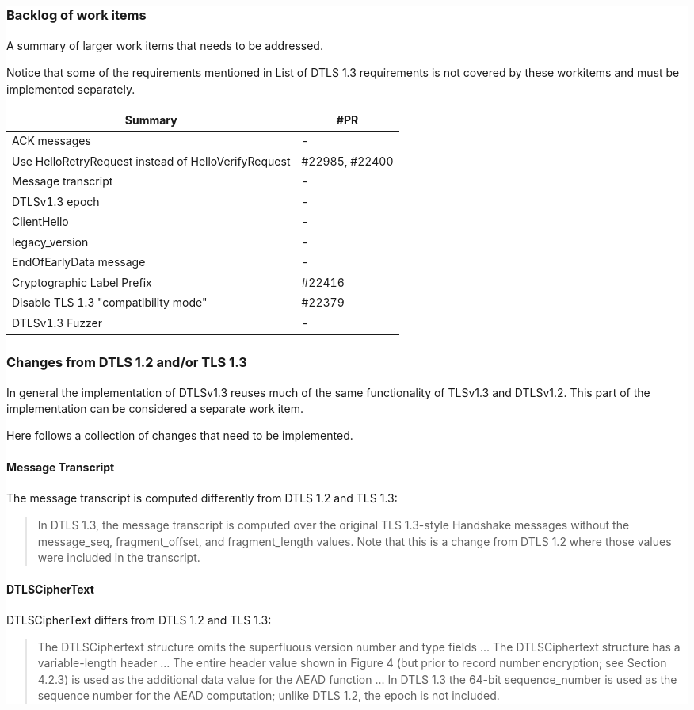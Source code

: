 ### Backlog of work items

A summary of larger work items that needs to be addressed.

Notice that some of the requirements mentioned in [List of DTLS 1.3 requirements](#list-of-dtls-13-requirements)
is not covered by these workitems and must be implemented separately.

| Summary                                             | #PR            |
|-----------------------------------------------------|----------------|
| ACK messages                                        | -              |
| Use HelloRetryRequest instead of HelloVerifyRequest | #22985, #22400 |
| Message transcript                                  | -              |
| DTLSv1.3 epoch                                      | -              |
| ClientHello                                         | -              |
| legacy_version                                      | -              |
| EndOfEarlyData message                              | -              |
| Cryptographic Label Prefix                          | #22416         |
| Disable TLS 1.3 "compatibility mode"                | #22379         |
| DTLSv1.3 Fuzzer                                     | -              |

### Changes from DTLS 1.2 and/or TLS 1.3

In general the implementation of DTLSv1.3 reuses much of the same functionality of
TLSv1.3 and DTLSv1.2. This part of the implementation can be considered a
separate work item.

Here follows a collection of changes that need to be implemented.

#### Message Transcript

The message transcript is computed differently from DTLS 1.2 and TLS 1.3:

> In DTLS 1.3, the message transcript is computed over the original TLS 1.3-style
> Handshake messages without the message_seq, fragment_offset, and fragment_length
> values. Note that this is a change from DTLS 1.2 where those values were
> included in the transcript.

#### DTLSCipherText

DTLSCipherText differs from DTLS 1.2 and TLS 1.3:

> The DTLSCiphertext structure omits the superfluous version number and type fields
> ...
> The DTLSCiphertext structure has a variable-length header
> ...
> The entire header value shown in Figure 4 (but prior to record number encryption;
> see Section 4.2.3) is used as the additional data value for the AEAD function
> ...
> In DTLS 1.3 the 64-bit sequence_number is used as the sequence number for the
> AEAD computation; unlike DTLS 1.2, the epoch is not included.

